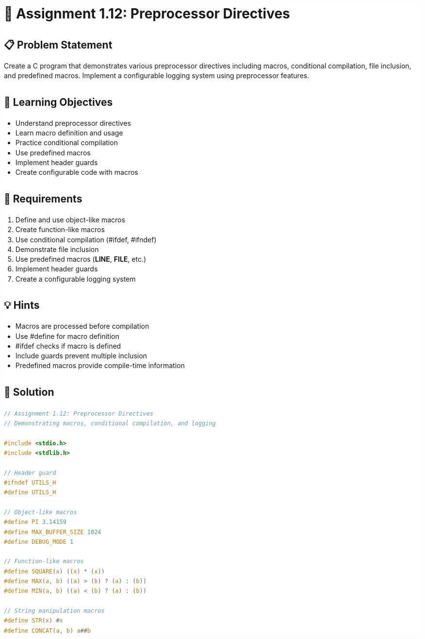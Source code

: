 # 🎯 Assignment 1.12: Preprocessor Directives

## 📋 Problem Statement

Create a C program that demonstrates various preprocessor directives including macros, conditional compilation, file inclusion, and predefined macros. Implement a configurable logging system using preprocessor features.

## 🎯 Learning Objectives

- Understand preprocessor directives
- Learn macro definition and usage
- Practice conditional compilation
- Use predefined macros
- Implement header guards
- Create configurable code with macros

## 📝 Requirements

1. Define and use object-like macros
2. Create function-like macros
3. Use conditional compilation (#ifdef, #ifndef)
4. Demonstrate file inclusion
5. Use predefined macros (__LINE__, __FILE__, etc.)
6. Implement header guards
7. Create a configurable logging system

## 💡 Hints

- Macros are processed before compilation
- Use #define for macro definition
- #ifdef checks if macro is defined
- Include guards prevent multiple inclusion
- Predefined macros provide compile-time information

## 🔧 Solution

```c
// Assignment 1.12: Preprocessor Directives
// Demonstrating macros, conditional compilation, and logging

#include <stdio.h>
#include <stdlib.h>

// Header guard
#ifndef UTILS_H
#define UTILS_H

// Object-like macros
#define PI 3.14159
#define MAX_BUFFER_SIZE 1024
#define DEBUG_MODE 1

// Function-like macros
#define SQUARE(x) ((x) * (x))
#define MAX(a, b) ((a) > (b) ? (a) : (b))
#define MIN(a, b) ((a) < (b) ? (a) : (b))

// String manipulation macros
#define STR(x) #x
#define CONCAT(a, b) a##b
```
